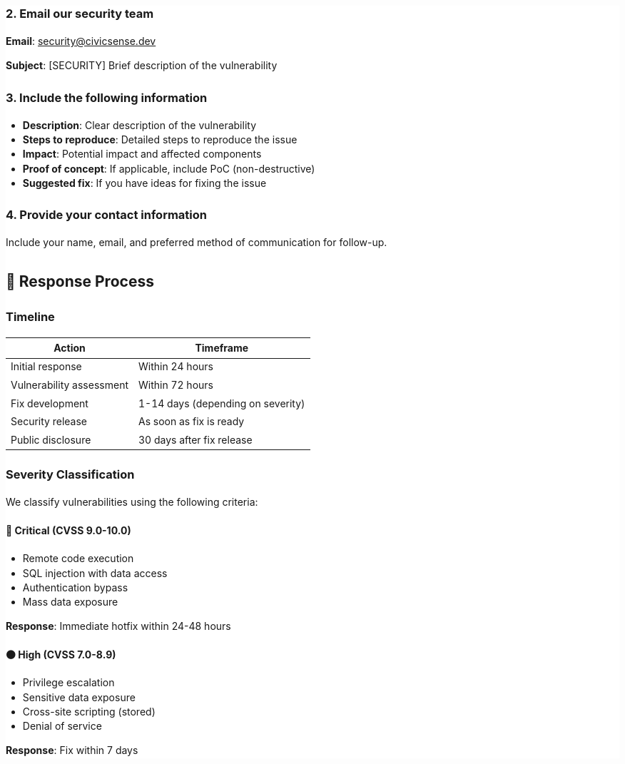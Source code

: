 ### 2. Email our security team

**Email**: security@civicsense.dev

**Subject**: [SECURITY] Brief description of the vulnerability

### 3. Include the following information

- **Description**: Clear description of the vulnerability
- **Steps to reproduce**: Detailed steps to reproduce the issue
- **Impact**: Potential impact and affected components
- **Proof of concept**: If applicable, include PoC (non-destructive)
- **Suggested fix**: If you have ideas for fixing the issue

### 4. Provide your contact information

Include your name, email, and preferred method of communication for follow-up.

## 🔄 Response Process

### Timeline

| Action | Timeframe |
|--------|-----------|
| Initial response | Within 24 hours |
| Vulnerability assessment | Within 72 hours |
| Fix development | 1-14 days (depending on severity) |
| Security release | As soon as fix is ready |
| Public disclosure | 30 days after fix release |

### Severity Classification

We classify vulnerabilities using the following criteria:

#### 🔴 Critical (CVSS 9.0-10.0)
- Remote code execution
- SQL injection with data access
- Authentication bypass
- Mass data exposure

**Response**: Immediate hotfix within 24-48 hours

#### 🟠 High (CVSS 7.0-8.9)
- Privilege escalation
- Sensitive data exposure
- Cross-site scripting (stored)
- Denial of service

**Response**: Fix within 7 days
